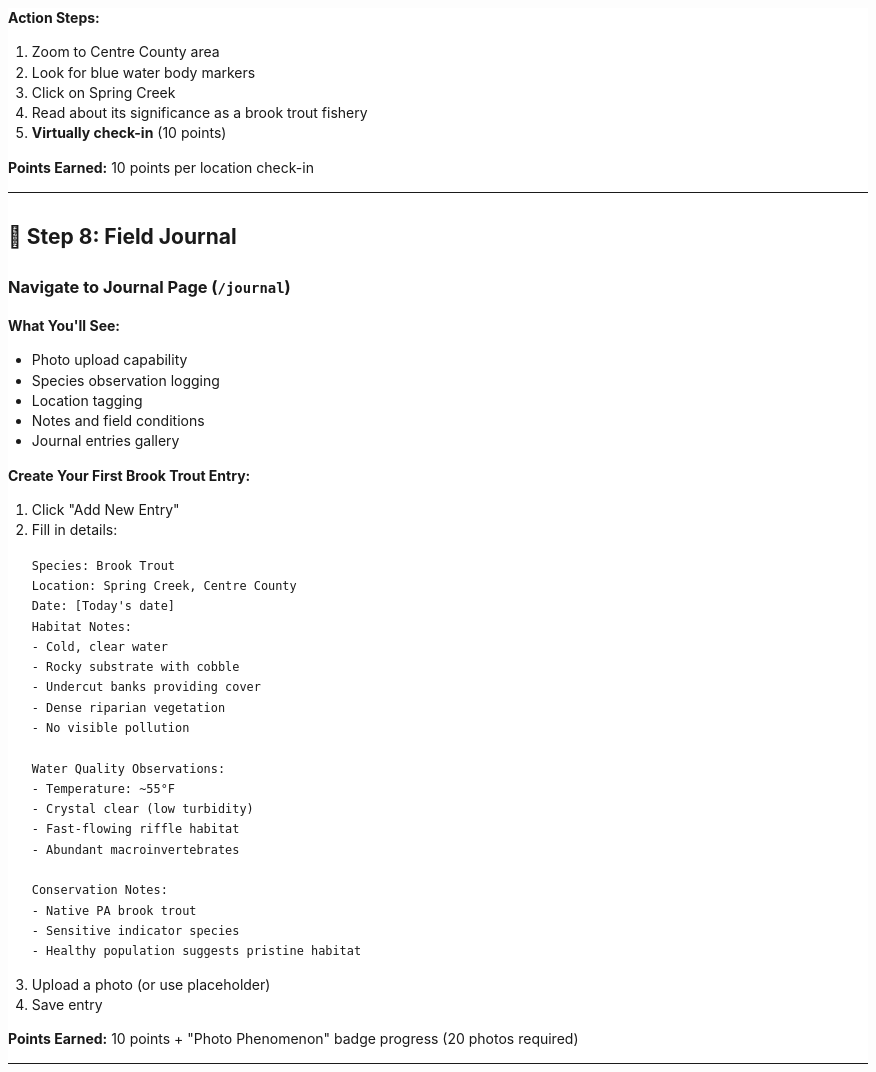 **Action Steps:**
1. Zoom to Centre County area
2. Look for blue water body markers
3. Click on Spring Creek
4. Read about its significance as a brook trout fishery
5. **Virtually check-in** (10 points)

**Points Earned:** 10 points per location check-in

---

## 📓 Step 8: Field Journal

### Navigate to Journal Page (`/journal`)

**What You'll See:**
- Photo upload capability
- Species observation logging
- Location tagging
- Notes and field conditions
- Journal entries gallery

**Create Your First Brook Trout Entry:**

1. Click "Add New Entry"
2. Fill in details:
   ```
   Species: Brook Trout
   Location: Spring Creek, Centre County
   Date: [Today's date]
   Habitat Notes:
   - Cold, clear water
   - Rocky substrate with cobble
   - Undercut banks providing cover
   - Dense riparian vegetation
   - No visible pollution
   
   Water Quality Observations:
   - Temperature: ~55°F
   - Crystal clear (low turbidity)
   - Fast-flowing riffle habitat
   - Abundant macroinvertebrates
   
   Conservation Notes:
   - Native PA brook trout
   - Sensitive indicator species
   - Healthy population suggests pristine habitat
   ```
3. Upload a photo (or use placeholder)
4. Save entry

**Points Earned:** 10 points + "Photo Phenomenon" badge progress (20 photos required)

---